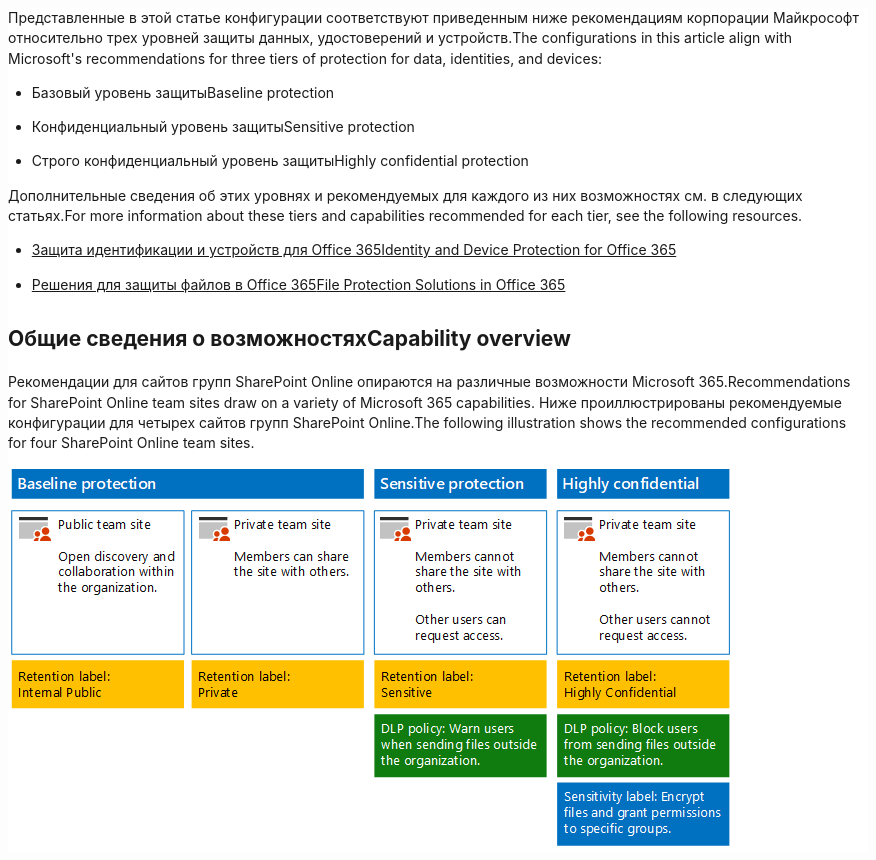 <span data-ttu-id="2d3c4-108">Представленные в этой статье конфигурации соответствуют приведенным ниже рекомендациям корпорации Майкрософт относительно трех уровней защиты данных, удостоверений и устройств.</span><span class="sxs-lookup"><span data-stu-id="2d3c4-108">The configurations in this article align with Microsoft's recommendations for three tiers of protection for data, identities, and devices:</span></span>

- <span data-ttu-id="2d3c4-109">Базовый уровень защиты</span><span class="sxs-lookup"><span data-stu-id="2d3c4-109">Baseline protection</span></span>

- <span data-ttu-id="2d3c4-110">Конфиденциальный уровень защиты</span><span class="sxs-lookup"><span data-stu-id="2d3c4-110">Sensitive protection</span></span>

- <span data-ttu-id="2d3c4-111">Строго конфиденциальный уровень защиты</span><span class="sxs-lookup"><span data-stu-id="2d3c4-111">Highly confidential protection</span></span>

<span data-ttu-id="2d3c4-112">Дополнительные сведения об этих уровнях и рекомендуемых для каждого из них возможностях см. в следующих статьях.</span><span class="sxs-lookup"><span data-stu-id="2d3c4-112">For more information about these tiers and capabilities recommended for each tier, see the following resources.</span></span>

- [<span data-ttu-id="2d3c4-113">Защита идентификации и устройств для Office 365</span><span class="sxs-lookup"><span data-stu-id="2d3c4-113">Identity and Device Protection for Office 365</span></span>](https://docs.microsoft.com/office365/enterprise/microsoft-cloud-it-architecture-resources#identity-and-device-protection-for-office-365)

- [<span data-ttu-id="2d3c4-114">Решения для защиты файлов в Office 365</span><span class="sxs-lookup"><span data-stu-id="2d3c4-114">File Protection Solutions in Office 365</span></span>](https://docs.microsoft.com/office365/enterprise/microsoft-cloud-it-architecture-resources#file-protection-solutions-in-office-365)

## <a name="capability-overview"></a><span data-ttu-id="2d3c4-115">Общие сведения о возможностях</span><span class="sxs-lookup"><span data-stu-id="2d3c4-115">Capability overview</span></span>

<span data-ttu-id="2d3c4-116">Рекомендации для сайтов групп SharePoint Online опираются на различные возможности Microsoft 365.</span><span class="sxs-lookup"><span data-stu-id="2d3c4-116">Recommendations for SharePoint Online team sites draw on a variety of Microsoft 365 capabilities.</span></span> <span data-ttu-id="2d3c4-117">Ниже проиллюстрированы рекомендуемые конфигурации для четырех сайтов групп SharePoint Online.</span><span class="sxs-lookup"><span data-stu-id="2d3c4-117">The following illustration shows the recommended configurations for four SharePoint Online team sites.</span></span>

![Рекомендованная конфигурация для сайтов SharePoint](../../media/SharePoint-site-configurations.png)
